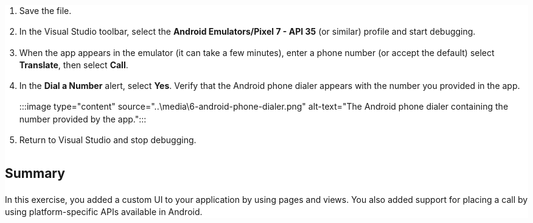 1. Save the file.

1. In the Visual Studio toolbar, select the **Android Emulators/Pixel 7 - API 35** (or similar) profile and start debugging.

1. When the app appears in the emulator (it can take a few minutes), enter a phone number (or accept the default) select **Translate**, then select **Call**.

1. In the **Dial a Number** alert, select **Yes**. Verify that the Android phone dialer appears with the number you provided in the app.

    :::image type="content" source="..\media\6-android-phone-dialer.png" alt-text="The Android phone dialer containing the number provided by the app.":::

1. Return to Visual Studio and stop debugging.

## Summary

In this exercise, you added a custom UI to your application by using pages and views. You also added support for placing a call by using platform-specific APIs available in Android.
